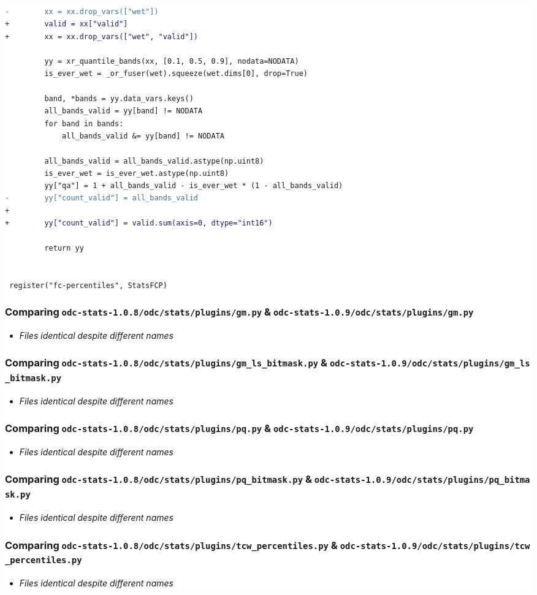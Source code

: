 ```diff
-        xx = xx.drop_vars(["wet"])
+        valid = xx["valid"]
+        xx = xx.drop_vars(["wet", "valid"])
 
         yy = xr_quantile_bands(xx, [0.1, 0.5, 0.9], nodata=NODATA)
         is_ever_wet = _or_fuser(wet).squeeze(wet.dims[0], drop=True)
 
         band, *bands = yy.data_vars.keys()
         all_bands_valid = yy[band] != NODATA
         for band in bands:
             all_bands_valid &= yy[band] != NODATA
 
         all_bands_valid = all_bands_valid.astype(np.uint8)
         is_ever_wet = is_ever_wet.astype(np.uint8)
         yy["qa"] = 1 + all_bands_valid - is_ever_wet * (1 - all_bands_valid)
-        yy["count_valid"] = all_bands_valid
+
+        yy["count_valid"] = valid.sum(axis=0, dtype="int16")
 
         return yy
 
 
 register("fc-percentiles", StatsFCP)
```

### Comparing `odc-stats-1.0.8/odc/stats/plugins/gm.py` & `odc-stats-1.0.9/odc/stats/plugins/gm.py`

 * *Files identical despite different names*

### Comparing `odc-stats-1.0.8/odc/stats/plugins/gm_ls_bitmask.py` & `odc-stats-1.0.9/odc/stats/plugins/gm_ls_bitmask.py`

 * *Files identical despite different names*

### Comparing `odc-stats-1.0.8/odc/stats/plugins/pq.py` & `odc-stats-1.0.9/odc/stats/plugins/pq.py`

 * *Files identical despite different names*

### Comparing `odc-stats-1.0.8/odc/stats/plugins/pq_bitmask.py` & `odc-stats-1.0.9/odc/stats/plugins/pq_bitmask.py`

 * *Files identical despite different names*

### Comparing `odc-stats-1.0.8/odc/stats/plugins/tcw_percentiles.py` & `odc-stats-1.0.9/odc/stats/plugins/tcw_percentiles.py`

 * *Files identical despite different names*

